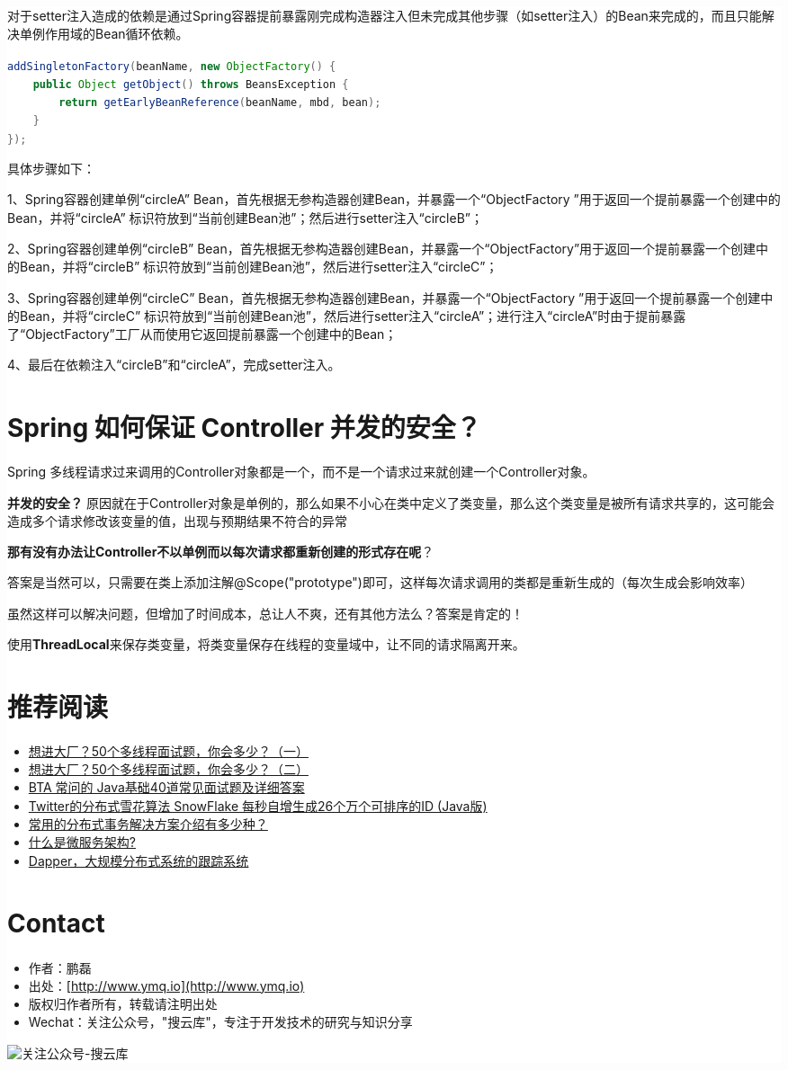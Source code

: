 对于setter注入造成的依赖是通过Spring容器提前暴露刚完成构造器注入但未完成其他步骤（如setter注入）的Bean来完成的，而且只能解决单例作用域的Bean循环依赖。

```java
addSingletonFactory(beanName, new ObjectFactory() {
    public Object getObject() throws BeansException {
        return getEarlyBeanReference(beanName, mbd, bean);
    }
});
```

具体步骤如下：

1、Spring容器创建单例“circleA” Bean，首先根据无参构造器创建Bean，并暴露一个“ObjectFactory ”用于返回一个提前暴露一个创建中的Bean，并将“circleA” 标识符放到“当前创建Bean池”；然后进行setter注入“circleB”；

2、Spring容器创建单例“circleB” Bean，首先根据无参构造器创建Bean，并暴露一个“ObjectFactory”用于返回一个提前暴露一个创建中的Bean，并将“circleB” 标识符放到“当前创建Bean池”，然后进行setter注入“circleC”；

3、Spring容器创建单例“circleC” Bean，首先根据无参构造器创建Bean，并暴露一个“ObjectFactory ”用于返回一个提前暴露一个创建中的Bean，并将“circleC” 标识符放到“当前创建Bean池”，然后进行setter注入“circleA”；进行注入“circleA”时由于提前暴露了“ObjectFactory”工厂从而使用它返回提前暴露一个创建中的Bean；

4、最后在依赖注入“circleB”和“circleA”，完成setter注入。

# Spring 如何保证 Controller 并发的安全？

Spring 多线程请求过来调用的Controller对象都是一个，而不是一个请求过来就创建一个Controller对象。

**并发的安全？**
原因就在于Controller对象是单例的，那么如果不小心在类中定义了类变量，那么这个类变量是被所有请求共享的，这可能会造成多个请求修改该变量的值，出现与预期结果不符合的异常

**那有没有办法让Controller不以单例而以每次请求都重新创建的形式存在呢**？

答案是当然可以，只需要在类上添加注解@Scope("prototype")即可，这样每次请求调用的类都是重新生成的（每次生成会影响效率）

虽然这样可以解决问题，但增加了时间成本，总让人不爽，还有其他方法么？答案是肯定的！

使用**ThreadLocal**来保存类变量，将类变量保存在线程的变量域中，让不同的请求隔离开来。

# 推荐阅读

- [想进大厂？50个多线程面试题，你会多少？（一）](https://mp.weixin.qq.com/s?__biz=MzA3MTUzOTcxOQ==&mid=2452964569&idx=1&sn=10b22ac390594f03961cf48b72404444)
- [想进大厂？50个多线程面试题，你会多少？（二）](https://mp.weixin.qq.com/s?__biz=MzA3MTUzOTcxOQ==&mid=2452964573&idx=1&sn=6cc0042c0ad129f28a31a8ddad0bceb9)
- [BTA 常问的 Java基础40道常见面试题及详细答案](https://mp.weixin.qq.com/s?__biz=MzA3MTUzOTcxOQ==&mid=2452964547&idx=1&sn=ffd4eee6536356a79884b104a81d00b9)
- [Twitter的分布式雪花算法 SnowFlake 每秒自增生成26个万个可排序的ID (Java版)](https://mp.weixin.qq.com/s?__biz=MzA3MTUzOTcxOQ==&mid=2452964557&idx=1&sn=6ace14532cb18378fb35e43e67c5537e)
- [常用的分布式事务解决方案介绍有多少种？](https://mp.weixin.qq.com/s?__biz=MzA3MTUzOTcxOQ==&mid=2452964486&idx=1&sn=74f0067c8b3ac725e6d97c076d29d8ca)
- [什么是微服务架构?](https://mp.weixin.qq.com/s?__biz=MzA3MTUzOTcxOQ==&mid=2452964483&idx=1&sn=62707b3443a7a5dffc4106bcc21ff34e)
- [Dapper，大规模分布式系统的跟踪系统](https://mp.weixin.qq.com/s?__biz=MzA3MTUzOTcxOQ==&mid=2452964392&idx=1&sn=bcdb5be7d0b8895e50912163007f29c7)

# Contact
 - 作者：鹏磊  
 - 出处：[http://www.ymq.io](http://www.ymq.io)  
 - 版权归作者所有，转载请注明出处
 - Wechat：关注公众号，"搜云库"，专注于开发技术的研究与知识分享
 
![关注公众号-搜云库](http://www.ymq.io/images/souyunku.png "搜云库")